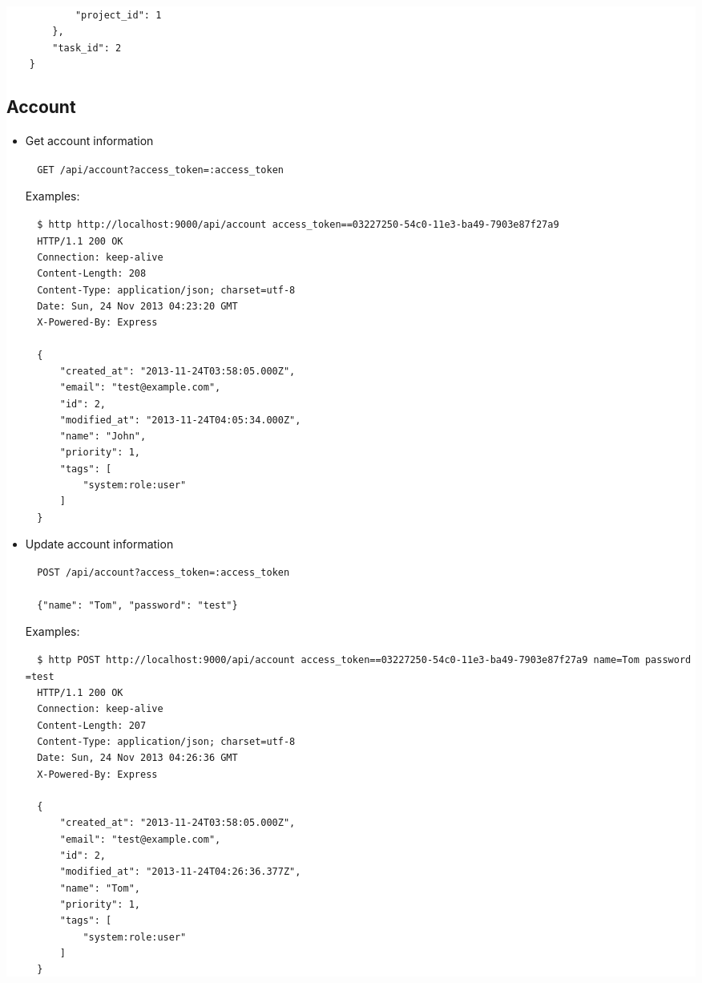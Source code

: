                 "project_id": 1
            }, 
            "task_id": 2
        }

## Account

- Get account information

        GET /api/account?access_token=:access_token

    Examples:

        $ http http://localhost:9000/api/account access_token==03227250-54c0-11e3-ba49-7903e87f27a9
        HTTP/1.1 200 OK
        Connection: keep-alive
        Content-Length: 208
        Content-Type: application/json; charset=utf-8
        Date: Sun, 24 Nov 2013 04:23:20 GMT
        X-Powered-By: Express

        {
            "created_at": "2013-11-24T03:58:05.000Z", 
            "email": "test@example.com", 
            "id": 2, 
            "modified_at": "2013-11-24T04:05:34.000Z", 
            "name": "John", 
            "priority": 1, 
            "tags": [
                "system:role:user"
            ]
        }

- Update account information

        POST /api/account?access_token=:access_token

        {"name": "Tom", "password": "test"}

    Examples:

        $ http POST http://localhost:9000/api/account access_token==03227250-54c0-11e3-ba49-7903e87f27a9 name=Tom password=test
        HTTP/1.1 200 OK
        Connection: keep-alive
        Content-Length: 207
        Content-Type: application/json; charset=utf-8
        Date: Sun, 24 Nov 2013 04:26:36 GMT
        X-Powered-By: Express

        {
            "created_at": "2013-11-24T03:58:05.000Z", 
            "email": "test@example.com", 
            "id": 2, 
            "modified_at": "2013-11-24T04:26:36.377Z", 
            "name": "Tom", 
            "priority": 1, 
            "tags": [
                "system:role:user"
            ]
        }
